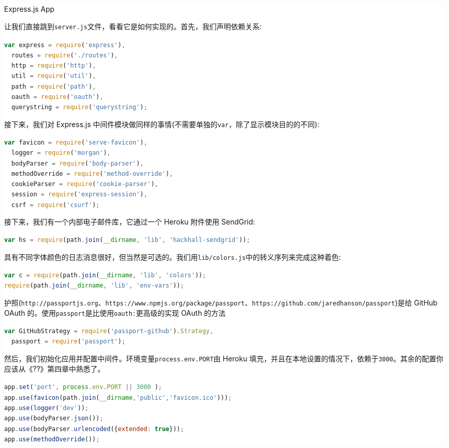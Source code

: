 Express.js App

让我们直接跳到`server.js`文件，看看它是如何实现的。首先，我们声明依赖关系:

```js
var express = require('express'),
  routes = require('./routes'),
  http = require('http'),
  util = require('util'),
  path = require('path'),
  oauth = require('oauth'),
  querystring = require('querystring');

```

接下来，我们对 Express.js 中间件模块做同样的事情(不需要单独的`var`，除了显示模块目的的不同):

```js
var favicon = require('serve-favicon'),
  logger = require('morgan'),
  bodyParser = require('body-parser'),
  methodOverride = require('method-override'),
  cookieParser = require('cookie-parser'),
  session = require('express-session'),
  csrf = require('csurf');

```

接下来，我们有一个内部电子邮件库，它通过一个 Heroku 附件使用 SendGrid:

```js
var hs = require(path.join(__dirname, 'lib', 'hackhall-sendgrid'));

```

具有不同字体颜色的日志消息很好，但当然是可选的。我们用`lib/colors.js`中的转义序列来完成这种着色:

```js
var c = require(path.join(__dirname, 'lib', 'colors'));
require(path.join(__dirname, 'lib', 'env-vars'));

```

护照(`http://passportjs.org`、`https://www.npmjs.org/package/passport`、`https://github.com/jaredhanson/passport`)是给 GitHub OAuth 的。使用`passport`是比使用`oauth:`更高级的实现 OAuth 的方法

```js
var GitHubStrategy = require('passport-github').Strategy,
  passport = require('passport');

```

然后，我们初始化应用并配置中间件。环境变量`process.env.PORT`由 Heroku 填充，并且在本地设置的情况下，依赖于`3000`。其余的配置你应该从《??》第四章中熟悉了。

```js
app.set('port', process.env.PORT || 3000 );
app.use(favicon(path.join(__dirname,'public','favicon.ico')));
app.use(logger('dev'));
app.use(bodyParser.json());
app.use(bodyParser.urlencoded({extended: true}));
app.use(methodOverride());

```
